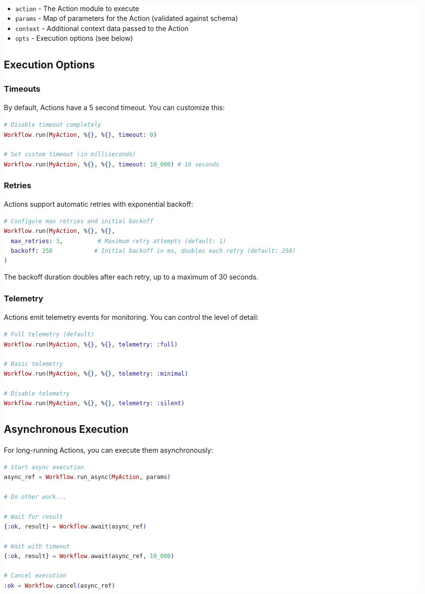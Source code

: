 - `action` - The Action module to execute
- `params` - Map of parameters for the Action (validated against schema)
- `context` - Additional context data passed to the Action
- `opts` - Execution options (see below)

## Execution Options

### Timeouts

By default, Actions have a 5 second timeout. You can customize this:

```elixir
# Disable timeout completely
Workflow.run(MyAction, %{}, %{}, timeout: 0)

# Set custom timeout (in milliseconds)
Workflow.run(MyAction, %{}, %{}, timeout: 10_000) # 10 seconds
```

### Retries

Actions support automatic retries with exponential backoff:

```elixir
# Configure max retries and initial backoff
Workflow.run(MyAction, %{}, %{},
  max_retries: 3,          # Maximum retry attempts (default: 1)
  backoff: 250            # Initial backoff in ms, doubles each retry (default: 250)
)
```

The backoff duration doubles after each retry, up to a maximum of 30 seconds.

### Telemetry

Actions emit telemetry events for monitoring. You can control the level of detail:

```elixir
# Full telemetry (default)
Workflow.run(MyAction, %{}, %{}, telemetry: :full)

# Basic telemetry
Workflow.run(MyAction, %{}, %{}, telemetry: :minimal)

# Disable telemetry
Workflow.run(MyAction, %{}, %{}, telemetry: :silent)
```

## Asynchronous Execution

For long-running Actions, you can execute them asynchronously:

```elixir
# Start async execution
async_ref = Workflow.run_async(MyAction, params)

# Do other work...

# Wait for result
{:ok, result} = Workflow.await(async_ref)

# Wait with timeout
{:ok, result} = Workflow.await(async_ref, 10_000)

# Cancel execution
:ok = Workflow.cancel(async_ref)
```
